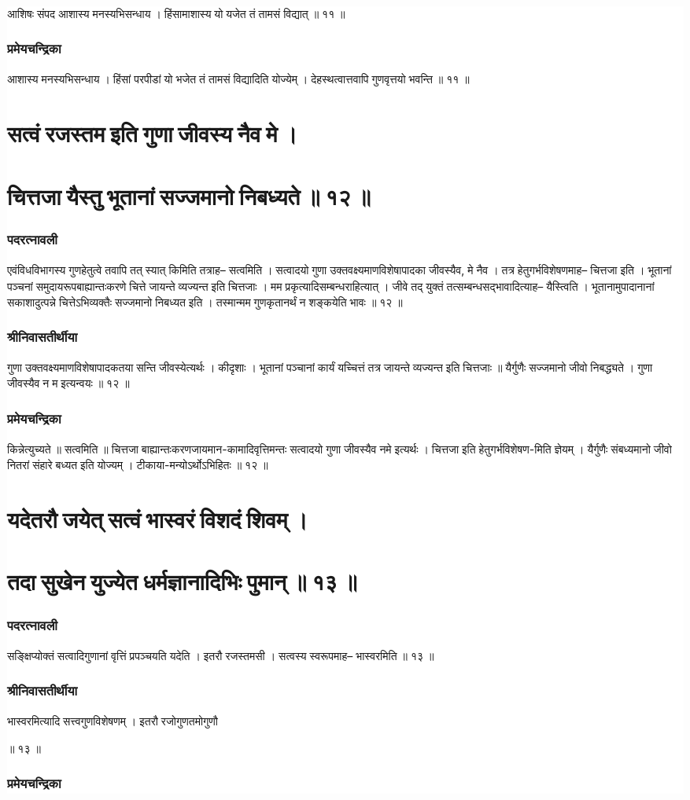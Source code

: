 आशिषः संपद आशास्य मनस्यभिसन्धाय । हिंसामाशास्य यो यजेत तं तामसं विद्यात् ॥ ११ ॥

### **प्रमेयचन्द्रिका**

आशास्य मनस्यभिसन्धाय । हिंसां परपीडां यो भजेत तं तामसं विद्यादिति योज्येम् । देहस्थत्वात्तवापि गुणवृत्तयो भवन्ति ॥ ११ ॥

# **सत्वं रजस्तम इति गुणा जीवस्य नैव मे ।**

# **चित्तजा यैस्तु भूतानां सज्जमानो निबध्यते ॥ १२ ॥**

### **पदरत्नावली**

एवंविधविभागस्य गुणहेतुत्वे तवापि तत् स्यात् किमिति तत्राह– सत्वमिति । सत्वादयो गुणा उक्तवक्ष्यमाणविशेषापादका जीवस्यैव, मे नैव । तत्र हेतुगर्भविशेषणमाह– चित्तजा इति । भूतानां पञ्चनां समुदायरूपबाह्यान्तःकरणे चित्ते जायन्ते व्यज्यन्त इति चित्तजाः । मम प्रकृत्यादिसम्बन्धराहित्यात् । जीवे तद् युक्तं तत्सम्बन्धसद्भावादित्याह– यैस्त्विति । भूतानामुपादानानां सकाशादुत्पन्ने चित्तेऽभिव्यक्तैः सज्जमानो निबध्यत इति । तस्मान्मम गुणकृतानर्थं न शङ्कयेति भावः ॥ १२ ॥

### **श्रीनिवासतीर्थीया**

गुणा उक्तवक्ष्यमाणविशेषापादकतया सन्ति जीवस्येत्यर्थः । कीदृशाः । भूतानां पञ्चानां कार्यं यच्चित्तं तत्र जायन्ते व्यज्यन्त इति चित्तजाः ॥ यैर्गुणैः सज्जमानो जीवो निबद्ध्यते । गुणा जीवस्यैव न म इत्यन्वयः ॥ १२ ॥

### **प्रमेयचन्द्रिका**

किन्नेत्युच्यते ॥ सत्वमिति ॥ चित्तजा बाह्यान्तःकरणजायमान-कामादिवृत्तिमन्तः सत्वादयो गुणा जीवस्यैव नमे इत्यर्थः । चित्तजा इति हेतुगर्भविशेषण-मिति ज्ञेयम् । यैर्गुणैः संबध्यमानो जीवो नितरां संहारे बध्यत इति योज्यम् । टीकाया-मन्योऽर्थोऽभिहितः ॥ १२ ॥

# **यदेतरौ जयेत् सत्वं भास्वरं विशदं शिवम् ।**

# **तदा सुखेन युज्येत धर्मज्ञानादिभिः पुमान् ॥ १३ ॥**

### **पदरत्नावली**

सङ्क्षिप्योक्तं सत्वादिगुणानां वृत्तिं प्रपञ्चयति यदेति । इतरौ रजस्तमसी । सत्वस्य स्वरूपमाह– भास्वरमिति ॥ १३ ॥

### **श्रीनिवासतीर्थीया**

भास्वरमित्यादि सत्त्वगुणविशेषणम् । इतरौ रजोगुणतमोगुणौ

॥ १३ ॥

### **प्रमेयचन्द्रिका**

